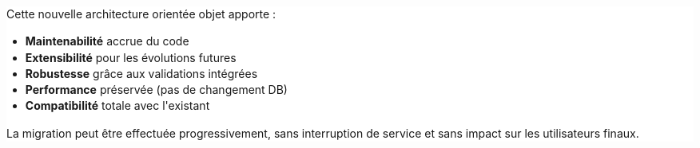 Cette nouvelle architecture orientée objet apporte :
- **Maintenabilité** accrue du code
- **Extensibilité** pour les évolutions futures
- **Robustesse** grâce aux validations intégrées
- **Performance** préservée (pas de changement DB)
- **Compatibilité** totale avec l'existant

La migration peut être effectuée progressivement, sans interruption de service et sans impact sur les utilisateurs finaux. 